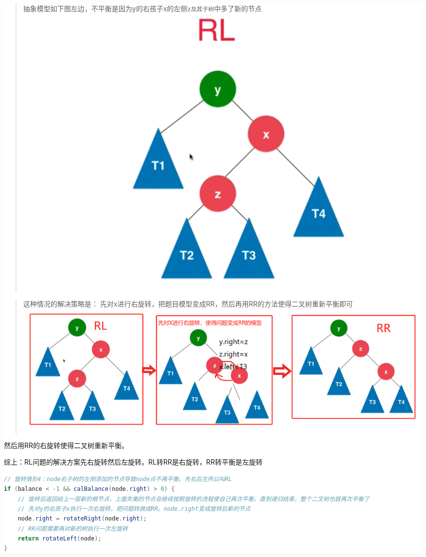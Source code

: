 >抽象模型如下图左边，不平衡是因为y的右孩子x的左侧`z及其子树`中多了新的节点
![右孩子的左侧插入新节点导致失衡](images/第12章_AVL平衡树/RL.png)

>这种情况的解决策略是： 先对x进行右旋转，把题目模型变成RR，然后再用RR的方法使得二叉树重新平衡即可
![先对x进行右旋转把问题模型变成RR](images/第12章_AVL平衡树/先对x进行右旋转把问题模型变成RR.png)

然后用RR的右旋转使得二叉树重新平衡。

综上：RL问题的解决方案先右旋转然后左旋转。RL转RR是右旋转，RR转平衡是左旋转
```java
// 旋转情形4：node右子树的左侧添加的节点导致node点不再平衡。先右后左所以叫RL
if (balance < -1 && calBalance(node.right) > 0) {
    // 旋转后返回给上一层新的根节点，上面失衡的节点会继续按照旋转的流程使自己再次平衡，直到递归结束，整个二叉树也就再次平衡了
    // 先对y的右孩子x执行一次右旋转，把问题转换成RR。node.right变成旋转后新的节点
    node.right = rotateRight(node.right);
    // RR问题需要再对新的树执行一次左旋转
    return rotateLeft(node);
}
```
